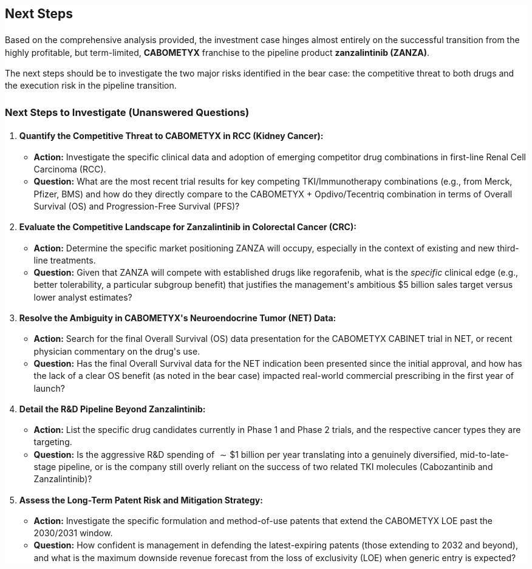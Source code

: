 
## Next Steps

Based on the comprehensive analysis provided, the investment case hinges almost entirely on the successful transition from the highly profitable, but term-limited, **CABOMETYX** franchise to the pipeline product **zanzalintinib (ZANZA)**.

The next steps should be to investigate the two major risks identified in the bear case: the competitive threat to both drugs and the execution risk in the pipeline transition.

### **Next Steps to Investigate (Unanswered Questions)**

1.  **Quantify the Competitive Threat to CABOMETYX in RCC (Kidney Cancer):**
    *   **Action:** Investigate the specific clinical data and adoption of emerging competitor drug combinations in first-line Renal Cell Carcinoma (RCC).
    *   **Question:** What are the most recent trial results for key competing TKI/Immunotherapy combinations (e.g., from Merck, Pfizer, BMS) and how do they directly compare to the CABOMETYX + Opdivo/Tecentriq combination in terms of Overall Survival (OS) and Progression-Free Survival (PFS)?

2.  **Evaluate the Competitive Landscape for Zanzalintinib in Colorectal Cancer (CRC):**
    *   **Action:** Determine the specific market positioning ZANZA will occupy, especially in the context of existing and new third-line treatments.
    *   **Question:** Given that ZANZA will compete with established drugs like regorafenib, what is the *specific* clinical edge (e.g., better tolerability, a particular subgroup benefit) that justifies the management's ambitious $5 billion sales target versus lower analyst estimates?

3.  **Resolve the Ambiguity in CABOMETYX's Neuroendocrine Tumor (NET) Data:**
    *   **Action:** Search for the final Overall Survival (OS) data presentation for the CABOMETYX CABINET trial in NET, or recent physician commentary on the drug's use.
    *   **Question:** Has the final Overall Survival data for the NET indication been presented since the initial approval, and how has the lack of a clear OS benefit (as noted in the bear case) impacted real-world commercial prescribing in the first year of launch?

4.  **Detail the R&D Pipeline Beyond Zanzalintinib:**
    *   **Action:** List the specific drug candidates currently in Phase 1 and Phase 2 trials, and the respective cancer types they are targeting.
    *   **Question:** Is the aggressive R&D spending of $\sim\$1$ billion per year translating into a genuinely diversified, mid-to-late-stage pipeline, or is the company still overly reliant on the success of two related TKI molecules (Cabozantinib and Zanzalintinib)?

5.  **Assess the Long-Term Patent Risk and Mitigation Strategy:**
    *   **Action:** Investigate the specific formulation and method-of-use patents that extend the CABOMETYX LOE past the 2030/2031 window.
    *   **Question:** How confident is management in defending the latest-expiring patents (those extending to 2032 and beyond), and what is the maximum downside revenue forecast from the loss of exclusivity (LOE) when generic entry is expected?